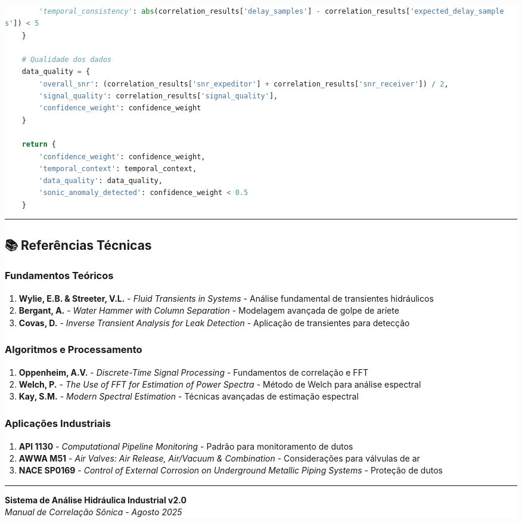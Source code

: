 ```python
        'temporal_consistency': abs(correlation_results['delay_samples'] - correlation_results['expected_delay_samples']) < 5
    }
    
    # Qualidade dos dados
    data_quality = {
        'overall_snr': (correlation_results['snr_expeditor'] + correlation_results['snr_receiver']) / 2,
        'signal_quality': correlation_results['signal_quality'],
        'confidence_weight': confidence_weight
    }
    
    return {
        'confidence_weight': confidence_weight,
        'temporal_context': temporal_context,
        'data_quality': data_quality,
        'sonic_anomaly_detected': confidence_weight < 0.5
    }
```

---

## 📚 Referências Técnicas

### Fundamentos Teóricos

1. **Wylie, E.B. & Streeter, V.L.** - *Fluid Transients in Systems* - Análise fundamental de transientes hidráulicos
2. **Bergant, A.** - *Water Hammer with Column Separation* - Modelagem avançada de golpe de aríete
3. **Covas, D.** - *Inverse Transient Analysis for Leak Detection* - Aplicação de transientes para detecção

### Algoritmos e Processamento

1. **Oppenheim, A.V.** - *Discrete-Time Signal Processing* - Fundamentos de correlação e FFT
2. **Welch, P.** - *The Use of FFT for Estimation of Power Spectra* - Método de Welch para análise espectral
3. **Kay, S.M.** - *Modern Spectral Estimation* - Técnicas avançadas de estimação espectral

### Aplicações Industriais

1. **API 1130** - *Computational Pipeline Monitoring* - Padrão para monitoramento de dutos
2. **AWWA M51** - *Air Valves: Air Release, Air/Vacuum & Combination* - Considerações para válvulas de ar
3. **NACE SP0169** - *Control of External Corrosion on Underground Metallic Piping Systems* - Proteção de dutos

---

**Sistema de Análise Hidráulica Industrial v2.0**  
*Manual de Correlação Sônica - Agosto 2025*
